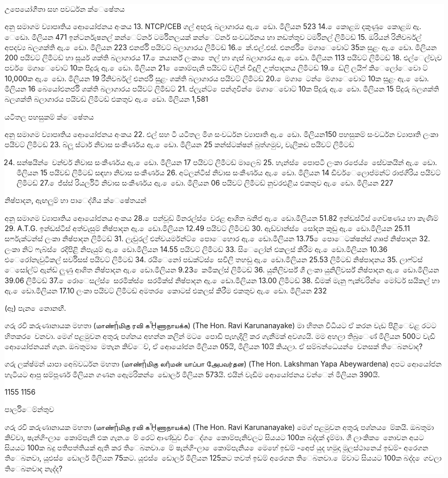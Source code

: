 උපෙයෝගීතා සහ පවර්ධන ක්ෙෂේතය

අනු සමාගම ව්‍යාපෘතිය ආෙයෝජනය අංකය 13. NTCP/CEB ගල් අඟුරු බලාගාරය ඇ. ෙඩො. මිලියන 523 14. ෙකොළඹ දකුණු ෙකොළඹ ඇ. ෙඩො. මිලියන 471 ඉන්ටර්නැෂනල් කන්ෙට්නර් ටර්මිනලයක් කන්ෙට්නර් සංවර්ධනය හා නඩත්තුව ටර්මිනල් ලිමිටඩ් 15. ඔරියන් රිනිවර්බල් අපදව්‍ය බලශක්ති ඇ. ෙඩො. මිලියන 223 එනර්ජි පයිවට් බලාගාරය ලිමිටඩ් 16. ෙක්.එල්.එස්. එනර්ජි ෙමගාෙවොට් 35ක සුළං ඇ. ෙඩො. මිලියන 200 පයිවට් ලිමිටඩ් හා සූර්ය ශක්ති බලාගාරය 17. ෙකයාර්න් ලංකා ෙතල් හා ගෑස් බලාගාරය ඇ. ෙඩො. මිලියන 113 පයිවට් ලිමිටඩ් 18. එල්ෙල්වැව පවර් ෙමගාෙවොට් 10ක පිදුරු ඇ. ෙඩො. මිලියන 21 ෙකොම්පැනි පයිවට් වලින් විදුලි උත්පාදනය ලිමිටඩ් 19. ෙඩ්ලි ලයිෆ් කිෙලෝෙවො ට් 10,000ක ඇ. ෙඩො. මිලියන 19 රීනිවර්බල් එනර්ජි සුළං ශක්ති බලාගාරය පයිවට් ලිමිටඩ් 20. ෙමගා ෙටන් ෙමගාෙවොට් 10ක සුළං ඇ. ෙඩො. මිලියන 16 බෙයෝඑනර්ජි ශක්ති බලාගාරය පයිවට් ලිමිඩට් 21. ප්ලැන්ට් ෙපන්ගුවින් ෙමගාෙවොට් 10ක පිදුරු ඇ. ෙඩො. මිලියන 15 පිදුරු බලශක්ති බලශක්ති බලාගාරය පයිවඩ් ලිමිටඩ් එකතුව ඇ. ෙඩො. මිලියන 1,581

යටිතල පහසුකම් ක්ෙෂේතය

අනු සමාගම ව්‍යාපෘතිය ආෙයෝජනය අංකය 22. එල් සහ ටී යටිතල මිශ සංවර්ධන ව්‍යාපෘති ඇ. ෙඩො. මිලියන150 පහසුකම් සංවර්ධන ව්‍යාපෘති ලංකා පයිවට් ලිමිටඩ් 23. බ්ලූ ස්ටාර් නිවාස සංකීර්ණය ඇ. ෙඩො. මිලියන 25 කන්ස්ටක්ෂන් බුත්ගමුව, වැලිකඩ පයිවට් ලිමිටඩ්

24. සන්ෂයින් ෙවන්චර් නිවාස සංකීර්ණය ඇ. ෙඩො. මිලියන 17 පයිවට් ලිමිටඩ් මාලෙබ් 25. හැන්ස් ෙපොපටි ලංකා රජෙය් ෙසේවකයින් ඇ. ෙඩො. මිලියන 15 පයිවඩ් ලිමිටඩ් සඳහා නිවාස සංකීර්ණය 26. අට්ලන්ටිස් නිවාස සංකීර්ණය ඇ. ෙඩො. මිලියන 14 ඩිවර්ෙලොප්මන්ට් රාජගිරිය පයිවට් ලිමිටඩ් 27. ෙජ්ස්ස් රියර්ලිටි නිවාස සංකීර්ණය ඇ. ෙඩො. මිලියන 06 පයිවට් ලිමිටඩ් නුවරඑළිය එකතුව ඇ. ෙඩො. මිලියන 227

නිෂ්පාදන, ඇඟලුම් හා පාෙද්ශීය ක්ෙෂේතයන්

අනු සමාගම ව්‍යාපෘතිය ආෙයෝජනය අංකය 28. ෙපන්වූඩ් මිනරල්ස් ෙවරළ ආශිත ඛනිජ ඇ. ෙඩො.මිලියන 51.82 ඉන්ඩස්ටීස් ගෙව්ෂණය හා කැණිම් 29. A.T.G. ඉන්ඩස්ටීස් අත්වැසුම් නිෂ්පාදන ඇ. ෙඩො.මිලියන 12.49 පයිවට් ලිමිටඩ් 30. ඇඩ්වාන්ස් ෙසෝදන කුඩු ඇ. ෙඩො.මිලියන 25.11 සර්ෆැක්ටන්ස් ලංකා නිෂ්පාදන ලිමිටඩ් 31. ලැචුරල් එන්වයර්මන්ට් ෙපොෙහොර ඇ. ෙඩො.මිලියන 13.75 ෙපොෙටක්ෂන්ස් ගෲප් නිෂ්පාදන 32. ලංකා නිට් ෆැබ්ස් ෙරදිපිළි නිපැයුම් ඇ. ෙඩො.මිලියන 14.55 පයිවට් ලිමිටඩ් 33. සිෙලෝන් එකලස් කිරීම ඇ. ෙඩො.මිලියන 10.36 එෙරෝනැවුටිකල් සර්විසස් පයිවට් ලිමිටඩ් 34. රයිෙනෝ පඩක්ට්ස් ෙසවිලි තහඩු ඇ. ෙඩො.මිලියන 25.53 ලිමිටඩ් නිෂ්පාදනය 35. ලාෆ්ට්ස් ෙසෝල්ට් ඇන්ඩ් ලුණු ආශිත නිෂ්පාදන ඇ. ෙඩො.මිලියන 9.23 ෙකමිකල්ස් ලිමිටඩ් 36. යුනිලිවර්ස් ශී ලංකා යුනිලිවර්ස් නිෂ්පාදන ඇ. ෙඩො.මිලියන 39.06 ලිමිටඩ් 37. ෙරොෙසල්ස් ෙසරමික්ස් ෙසරමික්ස් නිෂ්පාදන ඇ. ෙඩො.මිලියන 13.00 ලිමිටඩ් 38. ඩිමක් මැනු ෆැක්චරින් ෙමෝටර් සයිකල් හා ඇ. ෙඩො.මිලියන 17.10 ලංකා පයිවට් ලිමිටඩ් අමතර ෙකොටස් එකලස් කිරීම එකතුව ඇ. ෙඩො. මිලියන 232

(ඈ) පැන ෙනොනඟී.

ගරු රවි කරුණානායක මහතා (மாண்ᾗமிகு ரவி கᾞணாநாயக்க) (The Hon. Ravi Karunanayake) මා හිතන විධියට ඒ කරන වැඩ පිළිෙවළ රටට හිතකර ෙවනවා. මෙග් පළමුවන අතුරු පශ්නය අහන්න කලින් මට ෙපොඩි පැහැදිලි කර ගැනීමක් අවශ්‍යයි. මම අහලා තිබුෙණ් මිලියන 500ට වැඩි ආෙයෝජනයන් ගැන. ඔබතුමා ෙමතැන කිව්ෙව්, ඒ ආෙයෝජන මිලියන 05යි, මිලියන 10යි කියලා. ඒ සම්බන්ධෙයන් ෙවනසක් තිෙබනවාද?

ගරු ලක්ෂ්මන් යාපා අෙබ්වර්ධන මහතා (மாண்ᾗமிகு லῆமன் யாப்பா அேபவர்தன) (The Hon. Lakshman Yapa Abeywardena) අපට ආෙයෝජන හැටියට ආපු සම්පූර්ණ මිලියන ගණන ඇෙමරිකන් ෙඩොලර් මිලියන 573යි. එයින් වැඩිම ආෙයෝජනය වන්ෙන් මිලියන 390යි.

1155 1156

පාර්ලිෙම්න්තුව

ගරු රවි කරුණානායක මහතා (மாண்ᾗமிகு ரவி கᾞணாநாயக்க) (The Hon. Ravi Karunanayake) මෙග් පළමුවන අතුරු පශ්නය ෙම්කයි. ඔබතුමා කිව්වා, ෂැන්ගි-ලා ෙකොම්පැනි එක ගැන. ෙම් රෙට් ආණ්ඩුව විෙද්ශ ෙකොම්පැනිවලට සියයට 100ක බද්දක් දැම්මා. ශී ලාංකික ෙනොවන අයට සියයට 100ක බදු පතිපත්තියක් ඇති කර තිෙබනවා. ෙම් ෂැන්ගි-ලා ෙකොම්පැනිය ෙමෙහේ ඉඩම් -අෙප් යුද හමුදා මූලස්ථානෙය් ඉඩම්- අරෙගන තිෙබනවා, යූඑස් ෙඩොලර් මිලියන 75කට. යූඑස් ෙඩොලර් මිලියන 125කට තවත් ඉඩම් අරෙගන තිෙබනවා. ෙම්වාට සියයට 100ක බද්ද ෙගවලා තිෙබනවාද නැද්ද?

